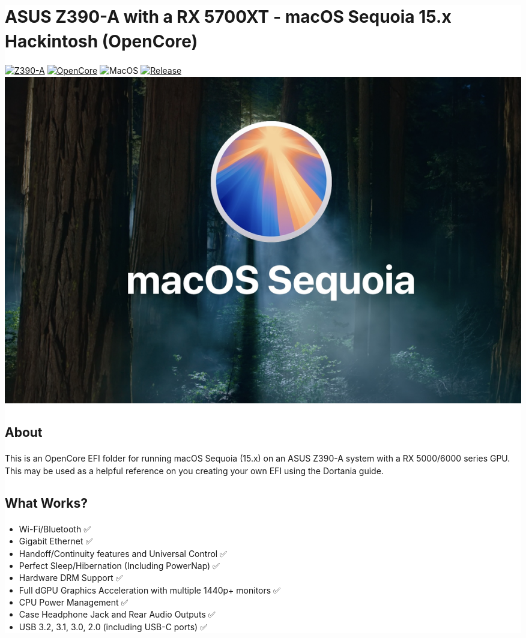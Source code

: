 # ASUS Z390-A with a RX 5700XT - macOS Sequoia 15.x Hackintosh (OpenCore)

[![Z390-A](https://img.shields.io/badge/ASUS_Z390A-green)](https://www.asus.com/us/motherboards-components/motherboards/prime/prime-z390-a/)
[![OpenCore](https://img.shields.io/badge/OpenCore-1.0.3-blue)](https://github.com/acidanthera/OpenCorePkg/releases/latest)
![MacOS](https://img.shields.io/badge/macOS-15.x-purple.svg)
[![Release](https://img.shields.io/badge/Download-Latest-success.svg)](https://github.com/chrisdodgers/ASUS-Z390A_Hackintosh_OpenCore/releases)<br>![SequoiaLogo](https://github.com/chrisdodgers/ASUS-Z390A_Hackintosh_OpenCore/blob/main/Photos/Sequoia-Logo.jpeg)


## About
This is an OpenCore EFI folder for running macOS Sequoia (15.x) on an ASUS Z390-A system with a RX 5000/6000 series GPU. This may be used as a helpful reference on you creating your own EFI using the Dortania guide.

## What Works?

- Wi-Fi/Bluetooth ✅
- Gigabit Ethernet ✅
- Handoff/Continuity features and Universal Control ✅
- Perfect Sleep/Hibernation (Including PowerNap) ✅
- Hardware DRM Support ✅
- Full dGPU Graphics Acceleration with multiple 1440p+ monitors ✅
- CPU Power Management ✅
- Case Headphone Jack and Rear Audio Outputs ✅
- USB 3.2, 3.1, 3.0, 2.0 (including USB-C ports) ✅
